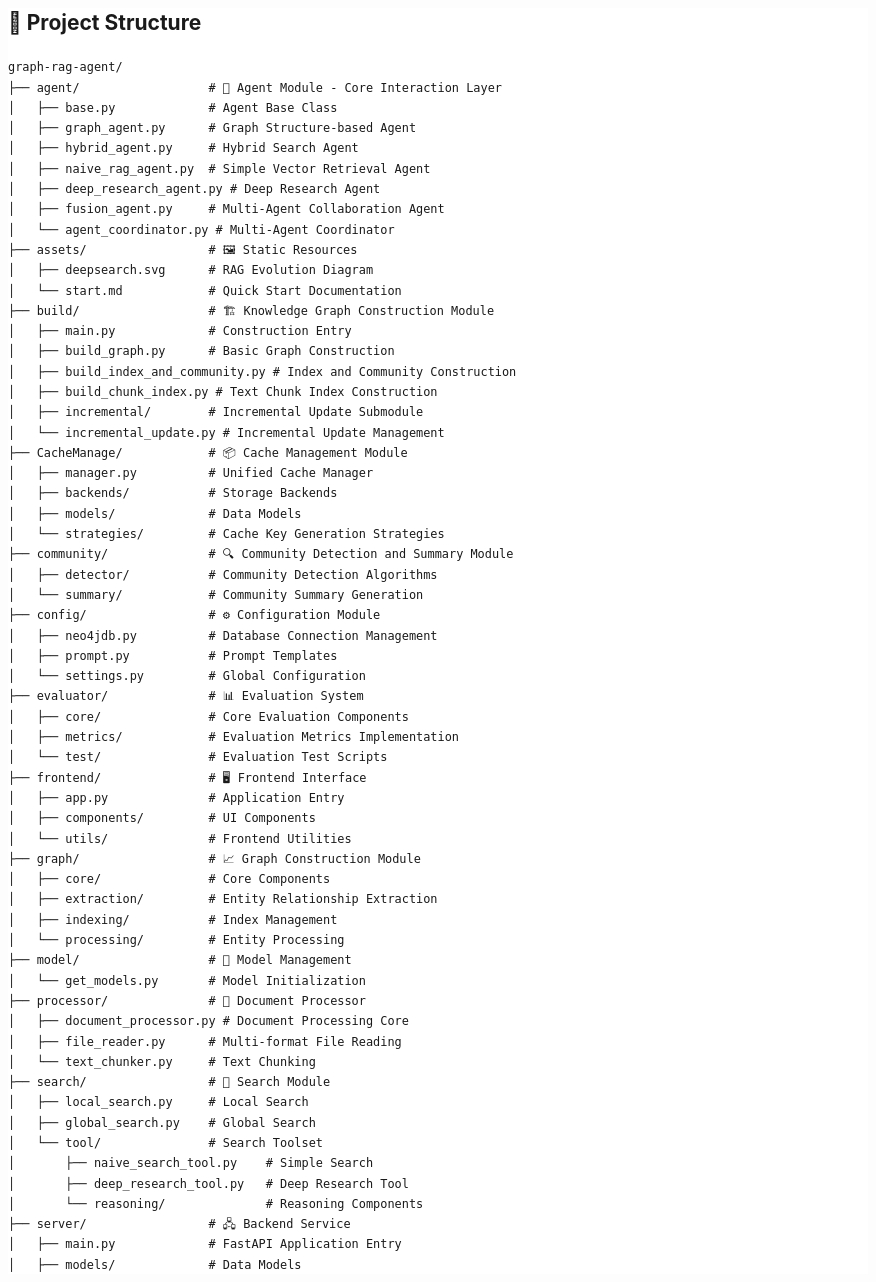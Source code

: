 ## 📂 Project Structure

```
graph-rag-agent/
├── agent/                  # 🤖 Agent Module - Core Interaction Layer
│   ├── base.py             # Agent Base Class
│   ├── graph_agent.py      # Graph Structure-based Agent
│   ├── hybrid_agent.py     # Hybrid Search Agent
│   ├── naive_rag_agent.py  # Simple Vector Retrieval Agent
│   ├── deep_research_agent.py # Deep Research Agent
│   ├── fusion_agent.py     # Multi-Agent Collaboration Agent
│   └── agent_coordinator.py # Multi-Agent Coordinator
├── assets/                 # 🖼️ Static Resources
│   ├── deepsearch.svg      # RAG Evolution Diagram
│   └── start.md            # Quick Start Documentation
├── build/                  # 🏗️ Knowledge Graph Construction Module
│   ├── main.py             # Construction Entry
│   ├── build_graph.py      # Basic Graph Construction
│   ├── build_index_and_community.py # Index and Community Construction
│   ├── build_chunk_index.py # Text Chunk Index Construction
│   ├── incremental/        # Incremental Update Submodule
│   └── incremental_update.py # Incremental Update Management
├── CacheManage/            # 📦 Cache Management Module
│   ├── manager.py          # Unified Cache Manager
│   ├── backends/           # Storage Backends
│   ├── models/             # Data Models
│   └── strategies/         # Cache Key Generation Strategies
├── community/              # 🔍 Community Detection and Summary Module
│   ├── detector/           # Community Detection Algorithms
│   └── summary/            # Community Summary Generation
├── config/                 # ⚙️ Configuration Module
│   ├── neo4jdb.py          # Database Connection Management
│   ├── prompt.py           # Prompt Templates
│   └── settings.py         # Global Configuration
├── evaluator/              # 📊 Evaluation System
│   ├── core/               # Core Evaluation Components
│   ├── metrics/            # Evaluation Metrics Implementation
│   └── test/               # Evaluation Test Scripts
├── frontend/               # 🖥️ Frontend Interface
│   ├── app.py              # Application Entry
│   ├── components/         # UI Components
│   └── utils/              # Frontend Utilities
├── graph/                  # 📈 Graph Construction Module
│   ├── core/               # Core Components
│   ├── extraction/         # Entity Relationship Extraction
│   ├── indexing/           # Index Management
│   └── processing/         # Entity Processing
├── model/                  # 🧩 Model Management
│   └── get_models.py       # Model Initialization
├── processor/              # 📄 Document Processor
│   ├── document_processor.py # Document Processing Core
│   ├── file_reader.py      # Multi-format File Reading
│   └── text_chunker.py     # Text Chunking
├── search/                 # 🔎 Search Module
│   ├── local_search.py     # Local Search
│   ├── global_search.py    # Global Search
│   └── tool/               # Search Toolset
│       ├── naive_search_tool.py    # Simple Search
│       ├── deep_research_tool.py   # Deep Research Tool
│       └── reasoning/              # Reasoning Components
├── server/                 # 🖧 Backend Service
│   ├── main.py             # FastAPI Application Entry
│   ├── models/             # Data Models
```